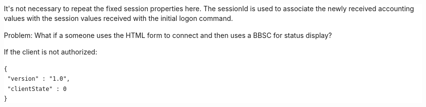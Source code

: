 It's not necessary to repeat the fixed session properties here. The sessionId is used to associate the newly received accounting values with the session values received with the initial logon command.

Problem: What if a someone uses the HTML form to connect and then uses a BBSC for status display?

If the client is not authorized:

    {
     "version" : "1.0",
     "clientState" : 0
    }


